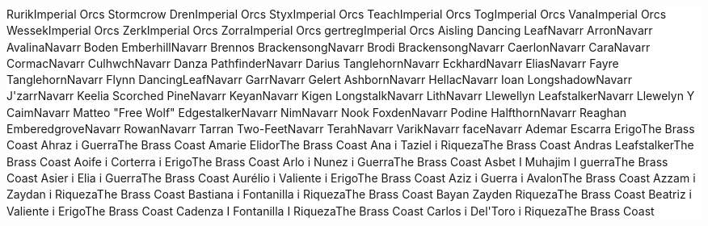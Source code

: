 RurikImperial Orcs
Stormcrow DrenImperial Orcs
StyxImperial Orcs
TeachImperial Orcs
TogImperial Orcs
VanaImperial Orcs
WessekImperial Orcs
ZerkImperial Orcs
ZorraImperial Orcs
gertregImperial Orcs
Aisling Dancing LeafNavarr
ArronNavarr
AvalinaNavarr
Boden EmberhillNavarr
Brennos BrackensongNavarr
Brodi BrackensongNavarr
CaerlonNavarr
CaraNavarr
CormacNavarr
CulhwchNavarr
Danza PathfinderNavarr
Darius TanglehornNavarr
EckhardNavarr
EliasNavarr
Fayre TanglehornNavarr
Flynn DancingLeafNavarr
GarrNavarr
Gelert AshbornNavarr
HellacNavarr
Ioan LongshadowNavarr
J'zarrNavarr
Keelia Scorched PineNavarr
KeyanNavarr
Kigen LongstalkNavarr
LithNavarr
Llewellyn LeafstalkerNavarr
Llewelyn Y CaimNavarr
Matteo "Free Wolf" EdgestalkerNavarr
NimNavarr
Nook FoxdenNavarr
Podine HalfthornNavarr
Reaghan EmberedgroveNavarr
RowanNavarr
Tarran Two-FeetNavarr
TerahNavarr
VarikNavarr
faceNavarr
Ademar Escarra ErigoThe Brass Coast
Ahraz i GuerraThe Brass Coast
Amarie ElidorThe Brass Coast
Ana i Taziel i RiquezaThe Brass Coast
Andras LeafstalkerThe Brass Coast
Aoife i Corterra i ErigoThe Brass Coast
Arlo i Nunez i GuerraThe Brass Coast
Asbet I Muhajim I guerraThe Brass Coast
Asier i Elia i GuerraThe Brass Coast
Aurélio i Valiente i ErigoThe Brass Coast
Aziz i Guerra i AvalonThe Brass Coast
Azzam i Zaydan i RiquezaThe Brass Coast
Bastiana i Fontanilla i RiquezaThe Brass Coast
Bayan Zayden RiquezaThe Brass Coast
Beatriz i Valiente i ErigoThe Brass Coast
Cadenza I Fontanilla I RiquezaThe Brass Coast
Carlos i  Del'Toro i RiquezaThe Brass Coast